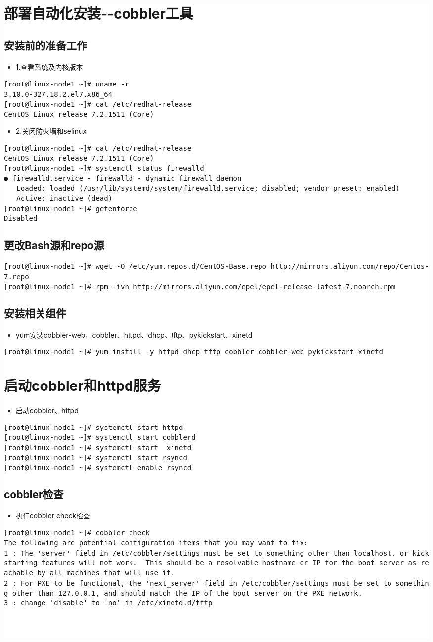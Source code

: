 # 部署自动化安装--cobbler工具

## 安装前的准备工作

* 1.查看系统及内核版本
<pre>
[root@linux-node1 ~]# uname -r
3.10.0-327.18.2.el7.x86_64
[root@linux-node1 ~]# cat /etc/redhat-release 
CentOS Linux release 7.2.1511 (Core)
</pre>

* 2.关闭防火墙和selinux
<pre>
[root@linux-node1 ~]# cat /etc/redhat-release 
CentOS Linux release 7.2.1511 (Core) 
[root@linux-node1 ~]# systemctl status firewalld
● firewalld.service - firewalld - dynamic firewall daemon
   Loaded: loaded (/usr/lib/systemd/system/firewalld.service; disabled; vendor preset: enabled)
   Active: inactive (dead)
[root@linux-node1 ~]# getenforce
Disabled
</pre>

## 更改Bash源和repo源
<pre>
[root@linux-node1 ~]# wget -O /etc/yum.repos.d/CentOS-Base.repo http://mirrors.aliyun.com/repo/Centos-7.repo
[root@linux-node1 ~]# rpm -ivh http://mirrors.aliyun.com/epel/epel-release-latest-7.noarch.rpm
</pre>

## 安装相关组件
* yum安装cobbler-web、cobbler、httpd、dhcp、tftp、pykickstart、xinetd
<pre>
[root@linux-node1 ~]# yum install -y httpd dhcp tftp cobbler cobbler-web pykickstart xinetd
</pre>

# 启动cobbler和httpd服务
* 启动cobbler、httpd
<pre>
[root@linux-node1 ~]# systemctl start httpd
[root@linux-node1 ~]# systemctl start cobblerd
[root@linux-node1 ~]# systemctl start  xinetd
[root@linux-node1 ~]# systemctl start rsyncd 
[root@linux-node1 ~]# systemctl enable rsyncd 
</pre>

## cobbler检查
* 执行cobbler check检查
<pre>
[root@linux-node1 ~]# cobbler check
The following are potential configuration items that you may want to fix:
1 : The 'server' field in /etc/cobbler/settings must be set to something other than localhost, or kickstarting features will not work.  This should be a resolvable hostname or IP for the boot server as reachable by all machines that will use it.
2 : For PXE to be functional, the 'next_server' field in /etc/cobbler/settings must be set to something other than 127.0.0.1, and should match the IP of the boot server on the PXE network.
3 : change 'disable' to 'no' in /etc/xinetd.d/tftp
